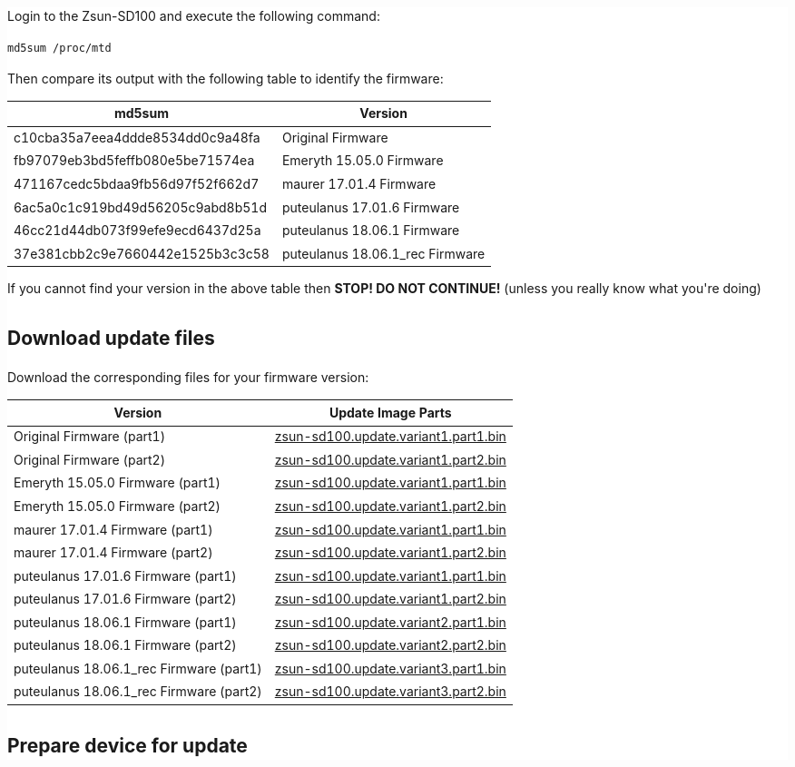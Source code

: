 Login to the Zsun-SD100 and execute the following command:

```
md5sum /proc/mtd
```

Then compare its output with the following table to identify the firmware:

| md5sum | Version |
| ------ | ------- |
| c10cba35a7eea4ddde8534dd0c9a48fa | Original Firmware |
| fb97079eb3bd5feffb080e5be71574ea | Emeryth 15.05.0 Firmware |
| 471167cedc5bdaa9fb56d97f52f662d7 | maurer 17.01.4 Firmware |
| 6ac5a0c1c919bd49d56205c9abd8b51d | puteulanus 17.01.6 Firmware |
| 46cc21d44db073f99efe9ecd6437d25a | puteulanus 18.06.1 Firmware |
| 37e381cbb2c9e7660442e1525b3c3c58 | puteulanus 18.06.1_rec Firmware |

If you cannot find your version in the above table then **STOP! DO NOT CONTINUE!** (unless you really know what you're doing)

## Download update files

Download the corresponding files for your firmware version:

| Version | Update Image Parts |
| ------- | ------------------ |
| Original Firmware (part1) | [zsun-sd100.update.variant1.part1.bin](https://github.com/brunompena/zsun-resources/releases/download/19.07.0-rc1/zsun-sd100.update.variant1.part1.bin) |
| Original Firmware (part2) | [zsun-sd100.update.variant1.part2.bin](https://github.com/brunompena/zsun-resources/releases/download/19.07.0-rc1/zsun-sd100.update.variant1.part2.bin) |
| Emeryth 15.05.0 Firmware (part1) | [zsun-sd100.update.variant1.part1.bin](https://github.com/brunompena/zsun-resources/releases/download/19.07.0-rc1/zsun-sd100.update.variant1.part1.bin) |
| Emeryth 15.05.0 Firmware (part2) | [zsun-sd100.update.variant1.part2.bin](https://github.com/brunompena/zsun-resources/releases/download/19.07.0-rc1/zsun-sd100.update.variant1.part2.bin) |
| maurer 17.01.4 Firmware (part1) | [zsun-sd100.update.variant1.part1.bin](https://github.com/brunompena/zsun-resources/releases/download/19.07.0-rc1/zsun-sd100.update.variant1.part1.bin) |
| maurer 17.01.4 Firmware (part2) | [zsun-sd100.update.variant1.part2.bin](https://github.com/brunompena/zsun-resources/releases/download/19.07.0-rc1/zsun-sd100.update.variant1.part2.bin) |
| puteulanus 17.01.6 Firmware (part1) | [zsun-sd100.update.variant1.part1.bin](https://github.com/brunompena/zsun-resources/releases/download/19.07.0-rc1/zsun-sd100.update.variant1.part1.bin) |
| puteulanus 17.01.6 Firmware (part2) | [zsun-sd100.update.variant1.part2.bin](https://github.com/brunompena/zsun-resources/releases/download/19.07.0-rc1/zsun-sd100.update.variant1.part2.bin) |
| puteulanus 18.06.1 Firmware (part1) | [zsun-sd100.update.variant2.part1.bin](https://github.com/brunompena/zsun-resources/releases/download/19.07.0-rc1/zsun-sd100.update.variant2.part1.bin) |
| puteulanus 18.06.1 Firmware (part2) | [zsun-sd100.update.variant2.part2.bin](https://github.com/brunompena/zsun-resources/releases/download/19.07.0-rc1/zsun-sd100.update.variant2.part2.bin) |
| puteulanus 18.06.1_rec Firmware (part1) | [zsun-sd100.update.variant3.part1.bin](https://github.com/brunompena/zsun-resources/releases/download/19.07.0-rc1/zsun-sd100.update.variant3.part1.bin) |
| puteulanus 18.06.1_rec Firmware (part2) | [zsun-sd100.update.variant3.part2.bin](https://github.com/brunompena/zsun-resources/releases/download/19.07.0-rc1/zsun-sd100.update.variant3.part2.bin) |

## Prepare device for update
